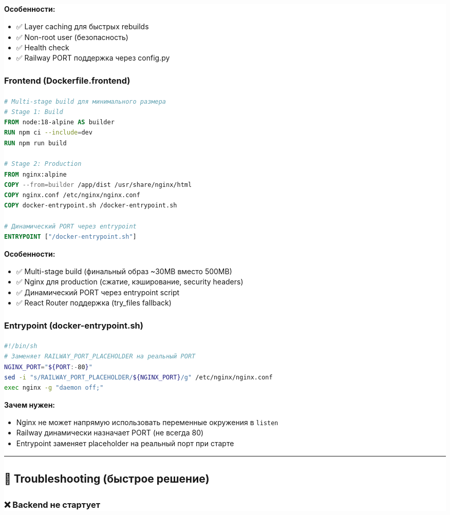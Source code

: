 **Особенности:**

- ✅ Layer caching для быстрых rebuilds
- ✅ Non-root user (безопасность)
- ✅ Health check
- ✅ Railway PORT поддержка через config.py

### Frontend (Dockerfile.frontend)

```dockerfile
# Multi-stage build для минимального размера
# Stage 1: Build
FROM node:18-alpine AS builder
RUN npm ci --include=dev
RUN npm run build

# Stage 2: Production
FROM nginx:alpine
COPY --from=builder /app/dist /usr/share/nginx/html
COPY nginx.conf /etc/nginx/nginx.conf
COPY docker-entrypoint.sh /docker-entrypoint.sh

# Динамический PORT через entrypoint
ENTRYPOINT ["/docker-entrypoint.sh"]
```

**Особенности:**

- ✅ Multi-stage build (финальный образ ~30MB вместо 500MB)
- ✅ Nginx для production (сжатие, кэширование, security headers)
- ✅ Динамический PORT через entrypoint script
- ✅ React Router поддержка (try_files fallback)

### Entrypoint (docker-entrypoint.sh)

```bash
#!/bin/sh
# Заменяет RAILWAY_PORT_PLACEHOLDER на реальный PORT
NGINX_PORT="${PORT:-80}"
sed -i "s/RAILWAY_PORT_PLACEHOLDER/${NGINX_PORT}/g" /etc/nginx/nginx.conf
exec nginx -g "daemon off;"
```

**Зачем нужен:**

- Nginx не может напрямую использовать переменные окружения в `listen`
- Railway динамически назначает PORT (не всегда 80)
- Entrypoint заменяет placeholder на реальный порт при старте

---

## 🐛 Troubleshooting (быстрое решение)

### ❌ Backend не стартует
